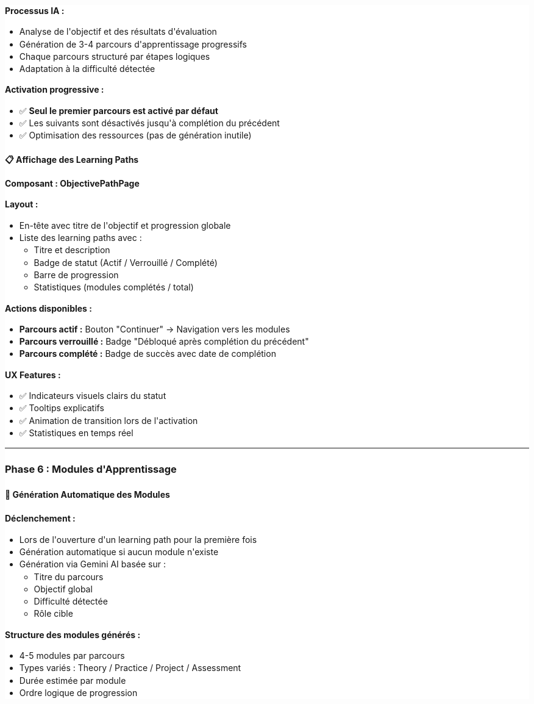 **Processus IA :**
- Analyse de l'objectif et des résultats d'évaluation
- Génération de 3-4 parcours d'apprentissage progressifs
- Chaque parcours structuré par étapes logiques
- Adaptation à la difficulté détectée

**Activation progressive :**
- ✅ **Seul le premier parcours est activé par défaut**
- ✅ Les suivants sont désactivés jusqu'à complétion du précédent
- ✅ Optimisation des ressources (pas de génération inutile)

#### 📋 **Affichage des Learning Paths**

**Composant : ObjectivePathPage**

**Layout :**
- En-tête avec titre de l'objectif et progression globale
- Liste des learning paths avec :
  - Titre et description
  - Badge de statut (Actif / Verrouillé / Complété)
  - Barre de progression
  - Statistiques (modules complétés / total)
  
**Actions disponibles :**
- **Parcours actif :** Bouton "Continuer" → Navigation vers les modules
- **Parcours verrouillé :** Badge "Débloqué après complétion du précédent"
- **Parcours complété :** Badge de succès avec date de complétion

**UX Features :**
- ✅ Indicateurs visuels clairs du statut
- ✅ Tooltips explicatifs
- ✅ Animation de transition lors de l'activation
- ✅ Statistiques en temps réel

---

### Phase 6 : Modules d'Apprentissage

#### 🔄 **Génération Automatique des Modules**

**Déclenchement :**
- Lors de l'ouverture d'un learning path pour la première fois
- Génération automatique si aucun module n'existe
- Génération via Gemini AI basée sur :
  - Titre du parcours
  - Objectif global
  - Difficulté détectée
  - Rôle cible

**Structure des modules générés :**
- 4-5 modules par parcours
- Types variés : Theory / Practice / Project / Assessment
- Durée estimée par module
- Ordre logique de progression
